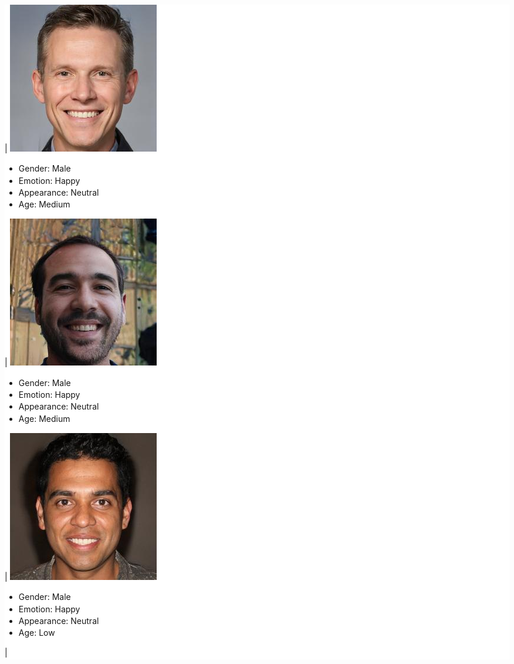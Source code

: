 | <a href = "https://github.com/human-centered-ai-lab/PERSONAS/blob/main/Resources/Faces/AllFacesHighRes/GenM_EmoH_AppN_AgeM_06973.jpg"><img src="https://github.com/human-centered-ai-lab/PERSONAS/blob/main/Resources/Faces/AllFacesLowRes/GenM_EmoH_AppN_AgeM_06973_small.jpg" width="250" title="Persona 06973"></a><ul><li>Gender: Male</li><li>Emotion: Happy</li><li>Appearance: Neutral</li><li>Age: Medium</li></ul>| <a href = "https://github.com/human-centered-ai-lab/PERSONAS/blob/main/Resources/Faces/AllFacesHighRes/GenM_EmoH_AppN_AgeM_07447.jpg"><img src="https://github.com/human-centered-ai-lab/PERSONAS/blob/main/Resources/Faces/AllFacesLowRes/GenM_EmoH_AppN_AgeM_07447_small.jpg" width="250" title="Persona 07447"></a><ul><li>Gender: Male</li><li>Emotion: Happy</li><li>Appearance: Neutral</li><li>Age: Medium</li></ul>| <a href = "https://github.com/human-centered-ai-lab/PERSONAS/blob/main/Resources/Faces/AllFacesHighRes/GenM_EmoH_AppN_AgeL_07929.jpg"><img src="https://github.com/human-centered-ai-lab/PERSONAS/blob/main/Resources/Faces/AllFacesLowRes/GenM_EmoH_AppN_AgeL_07929_small.jpg" width="250" title="Persona 07929"></a><ul><li>Gender: Male</li><li>Emotion: Happy</li><li>Appearance: Neutral</li><li>Age: Low</li></ul>|